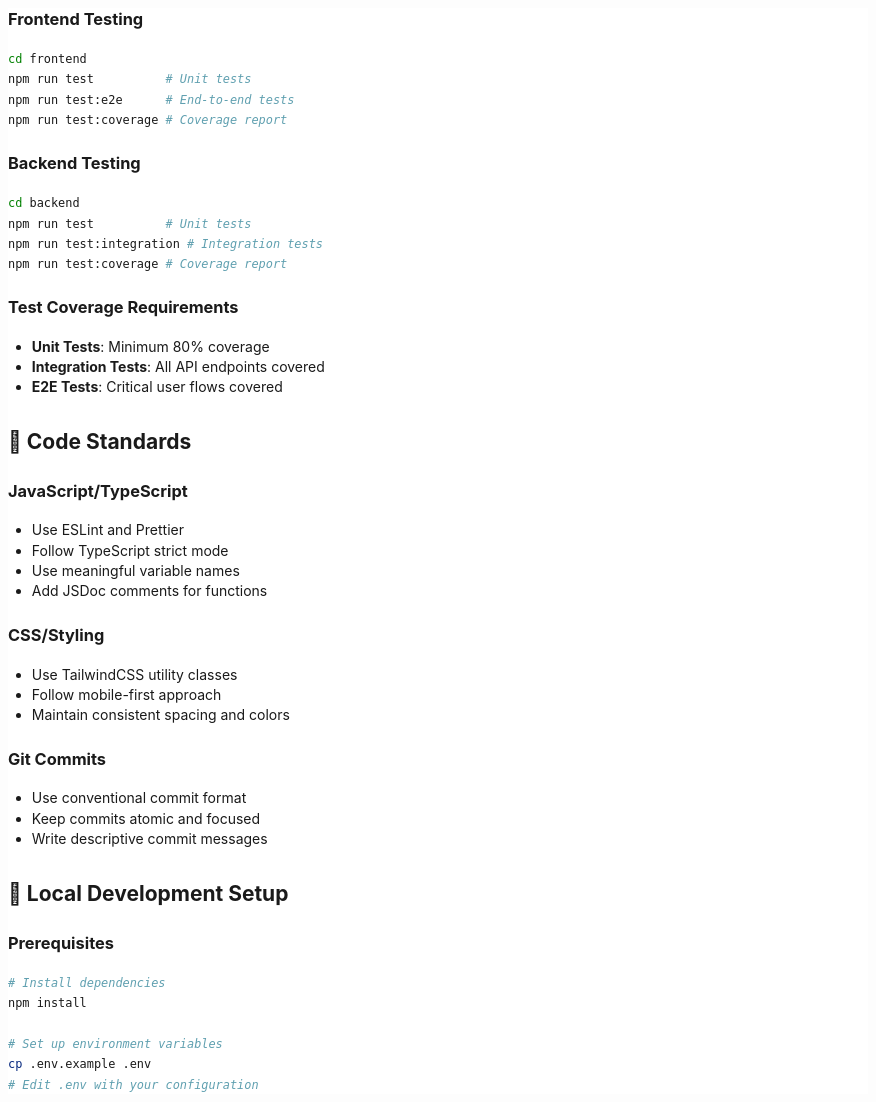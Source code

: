 ### Frontend Testing
```bash
cd frontend
npm run test          # Unit tests
npm run test:e2e      # End-to-end tests
npm run test:coverage # Coverage report
```

### Backend Testing
```bash
cd backend
npm run test          # Unit tests
npm run test:integration # Integration tests
npm run test:coverage # Coverage report
```

### Test Coverage Requirements
- **Unit Tests**: Minimum 80% coverage
- **Integration Tests**: All API endpoints covered
- **E2E Tests**: Critical user flows covered

## 📝 Code Standards

### JavaScript/TypeScript
- Use ESLint and Prettier
- Follow TypeScript strict mode
- Use meaningful variable names
- Add JSDoc comments for functions

### CSS/Styling
- Use TailwindCSS utility classes
- Follow mobile-first approach
- Maintain consistent spacing and colors

### Git Commits
- Use conventional commit format
- Keep commits atomic and focused
- Write descriptive commit messages

## 🔧 Local Development Setup

### Prerequisites
```bash
# Install dependencies
npm install

# Set up environment variables
cp .env.example .env
# Edit .env with your configuration
```

